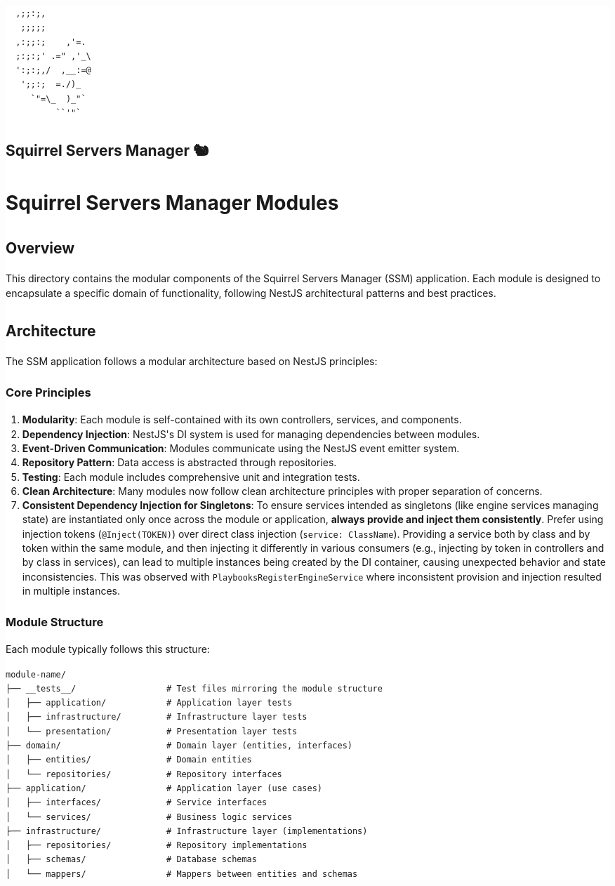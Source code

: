 ```
  ,;;:;,
   ;;;;;
  ,:;;:;    ,'=.
  ;:;:;' .=" ,'_\
  ':;:;,/  ,__:=@
   ';;:;  =./)_
     `"=\_  )_"`
          ``'"`
```
Squirrel Servers Manager 🐿️
---
# Squirrel Servers Manager Modules

## Overview

This directory contains the modular components of the Squirrel Servers Manager (SSM) application. Each module is designed to encapsulate a specific domain of functionality, following NestJS architectural patterns and best practices.

## Architecture

The SSM application follows a modular architecture based on NestJS principles:

### Core Principles

1. **Modularity**: Each module is self-contained with its own controllers, services, and components.
2. **Dependency Injection**: NestJS's DI system is used for managing dependencies between modules.
3. **Event-Driven Communication**: Modules communicate using the NestJS event emitter system.
4. **Repository Pattern**: Data access is abstracted through repositories.
5. **Testing**: Each module includes comprehensive unit and integration tests.
6. **Clean Architecture**: Many modules now follow clean architecture principles with proper separation of concerns.
7. **Consistent Dependency Injection for Singletons**: To ensure services intended as singletons (like engine services managing state) are instantiated only once across the module or application, **always provide and inject them consistently**. Prefer using injection tokens (`@Inject(TOKEN)`) over direct class injection (`service: ClassName`). Providing a service both by class and by token within the same module, and then injecting it differently in various consumers (e.g., injecting by token in controllers and by class in services), can lead to multiple instances being created by the DI container, causing unexpected behavior and state inconsistencies. This was observed with `PlaybooksRegisterEngineService` where inconsistent provision and injection resulted in multiple instances.

### Module Structure

Each module typically follows this structure:

```
module-name/
├── __tests__/                  # Test files mirroring the module structure
│   ├── application/            # Application layer tests
│   ├── infrastructure/         # Infrastructure layer tests
│   └── presentation/           # Presentation layer tests
├── domain/                     # Domain layer (entities, interfaces)
│   ├── entities/               # Domain entities
│   └── repositories/           # Repository interfaces
├── application/                # Application layer (use cases)
│   ├── interfaces/             # Service interfaces
│   └── services/               # Business logic services
├── infrastructure/             # Infrastructure layer (implementations)
│   ├── repositories/           # Repository implementations
│   ├── schemas/                # Database schemas
│   └── mappers/                # Mappers between entities and schemas
```